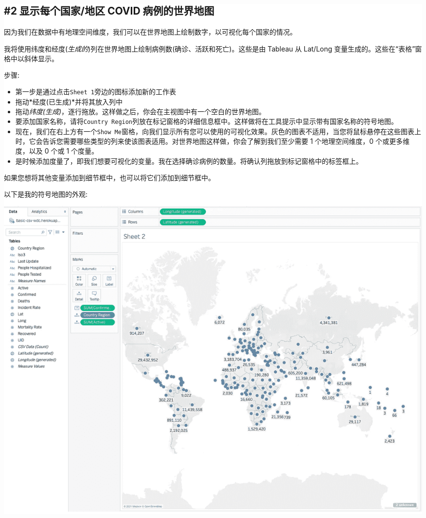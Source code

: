 ## #2 显示每个国家/地区 COVID 病例的世界地图

因为我们在数据中有地理空间维度，我们可以在世界地图上绘制数字，以可视化每个国家的情况。

我将使用纬度和经度(*生成的*)列在世界地图上绘制病例数(确诊、活跃和死亡)。这些是由 Tableau 从 Lat/Long 变量生成的。这些在“表格”窗格中以斜体显示。

步骤:

*   第一步是通过点击`Sheet 1`旁边的图标添加新的工作表
*   拖动*经度(已生成)*并将其放入列中
*   拖动*纬度(生成)*，逐行拖放。这样做之后，你会在主视图中有一个空白的世界地图。
*   要添加国家名称，请将`Country Region`列放在标记窗格的详细信息框中。这样做将在工具提示中显示带有国家名称的符号地图。
*   现在，我们在右上方有一个`Show Me`窗格，向我们显示所有您可以使用的可视化效果。灰色的图表不适用，当您将鼠标悬停在这些图表上时，它会告诉您需要哪些类型的列来使该图表适用。对世界地图这样做，你会了解到我们至少需要 1 个地理空间维度，0 个或更多维度，以及 0 个或 1 个度量。
*   是时候添加度量了，即我们想要可视化的变量。我在选择确诊病例的数量。将确认列拖放到标记窗格中的标签框上。

如果您想将其他变量添加到细节框中，也可以将它们添加到细节框中。

以下是我的符号地图的外观:

![](img/b419b886540411b1f7eb71920aa29faa.png)
